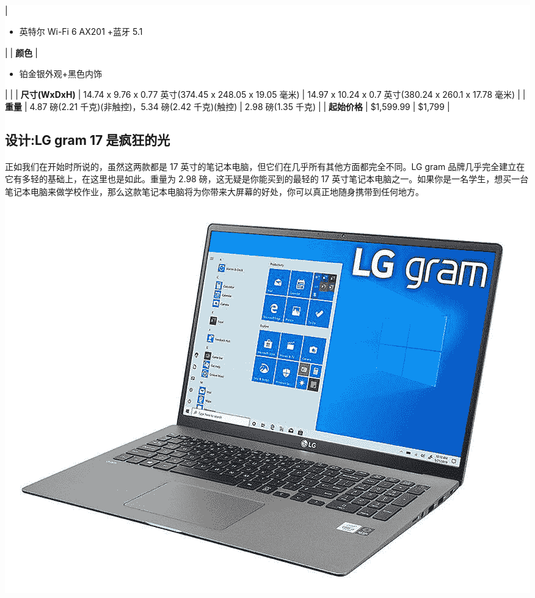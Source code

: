  | 

*   英特尔 Wi-Fi 6 AX201 +蓝牙 5.1

 |
| **颜色** | 

*   铂金银外观+黑色内饰

 |  |
| **尺寸(WxDxH)** | 14.74 x 9.76 x 0.77 英寸(374.45 x 248.05 x 19.05 毫米) | 14.97 x 10.24 x 0.7 英寸(380.24 x 260.1 x 17.78 毫米) |
| **重量** | 4.87 磅(2.21 千克)(非触控)，5.34 磅(2.42 千克)(触控) | 2.98 磅(1.35 千克) |
| **起始价格** | $1,599.99 | $1,799 |

## 设计:LG gram 17 是疯狂的光

正如我们在开始时所说的，虽然这两款都是 17 英寸的笔记本电脑，但它们在几乎所有其他方面都完全不同。LG gram 品牌几乎完全建立在它有多轻的基础上，在这里也是如此。重量为 2.98 磅，这无疑是你能买到的最轻的 17 英寸笔记本电脑之一。如果你是一名学生，想买一台笔记本电脑来做学校作业，那么这款笔记本电脑将为你带来大屏幕的好处，你可以真正地随身携带到任何地方。

 <picture>![The LG gram 17 challenges the conventions of 17-inch laptops by being very light and portable while also offering solid performance and battery life.](img/9d0dda254a397529a0747eb06138059c.png)</picture> 
